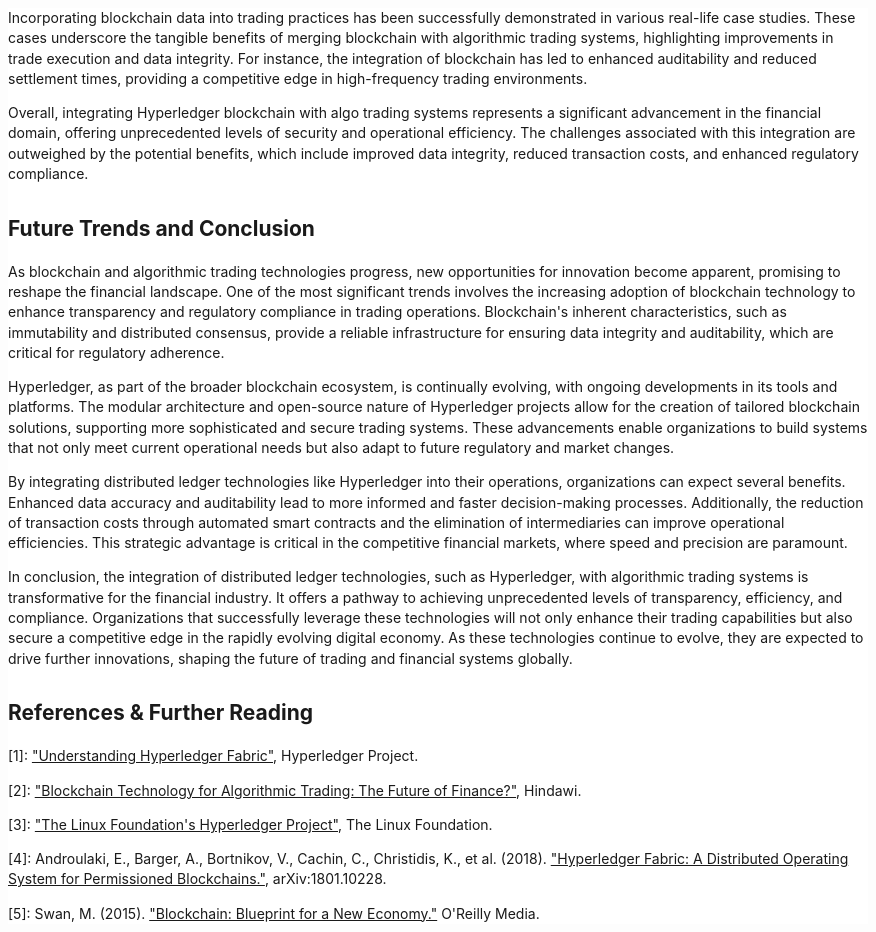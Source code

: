 Incorporating blockchain data into trading practices has been successfully demonstrated in various real-life case studies. These cases underscore the tangible benefits of merging blockchain with algorithmic trading systems, highlighting improvements in trade execution and data integrity. For instance, the integration of blockchain has led to enhanced auditability and reduced settlement times, providing a competitive edge in high-frequency trading environments.

Overall, integrating Hyperledger blockchain with algo trading systems represents a significant advancement in the financial domain, offering unprecedented levels of security and operational efficiency. The challenges associated with this integration are outweighed by the potential benefits, which include improved data integrity, reduced transaction costs, and enhanced regulatory compliance.

## Future Trends and Conclusion

As blockchain and algorithmic trading technologies progress, new opportunities for innovation become apparent, promising to reshape the financial landscape. One of the most significant trends involves the increasing adoption of blockchain technology to enhance transparency and regulatory compliance in trading operations. Blockchain's inherent characteristics, such as immutability and distributed consensus, provide a reliable infrastructure for ensuring data integrity and auditability, which are critical for regulatory adherence.

Hyperledger, as part of the broader blockchain ecosystem, is continually evolving, with ongoing developments in its tools and platforms. The modular architecture and open-source nature of Hyperledger projects allow for the creation of tailored blockchain solutions, supporting more sophisticated and secure trading systems. These advancements enable organizations to build systems that not only meet current operational needs but also adapt to future regulatory and market changes.

By integrating distributed ledger technologies like Hyperledger into their operations, organizations can expect several benefits. Enhanced data accuracy and auditability lead to more informed and faster decision-making processes. Additionally, the reduction of transaction costs through automated smart contracts and the elimination of intermediaries can improve operational efficiencies. This strategic advantage is critical in the competitive financial markets, where speed and precision are paramount.

In conclusion, the integration of distributed ledger technologies, such as Hyperledger, with algorithmic trading systems is transformative for the financial industry. It offers a pathway to achieving unprecedented levels of transparency, efficiency, and compliance. Organizations that successfully leverage these technologies will not only enhance their trading capabilities but also secure a competitive edge in the rapidly evolving digital economy. As these technologies continue to evolve, they are expected to drive further innovations, shaping the future of trading and financial systems globally.

## References & Further Reading

[1]: ["Understanding Hyperledger Fabric"](https://medium.com/blockchain-hacks/understanding-hyperledger-fabric-a-comprehensive-overview-b84c783834c5), Hyperledger Project.

[2]: ["Blockchain Technology for Algorithmic Trading: The Future of Finance?"](https://www.researchgate.net/publication/380353743_The_Impact_of_Blockchain_Technology_on_Financial_Markets_and_Its_Future_Trends_An_Economic_Perspective_Based_on_Data_Analysis), Hindawi.

[3]: ["The Linux Foundation's Hyperledger Project"](https://www.hyperledger.org/), The Linux Foundation.

[4]: Androulaki, E., Barger, A., Bortnikov, V., Cachin, C., Christidis, K., et al. (2018). ["Hyperledger Fabric: A Distributed Operating System for Permissioned Blockchains."](https://arxiv.org/abs/1801.10228), arXiv:1801.10228.

[5]: Swan, M. (2015). ["Blockchain: Blueprint for a New Economy."](https://dl.acm.org/doi/book/10.5555/3006358) O'Reilly Media.